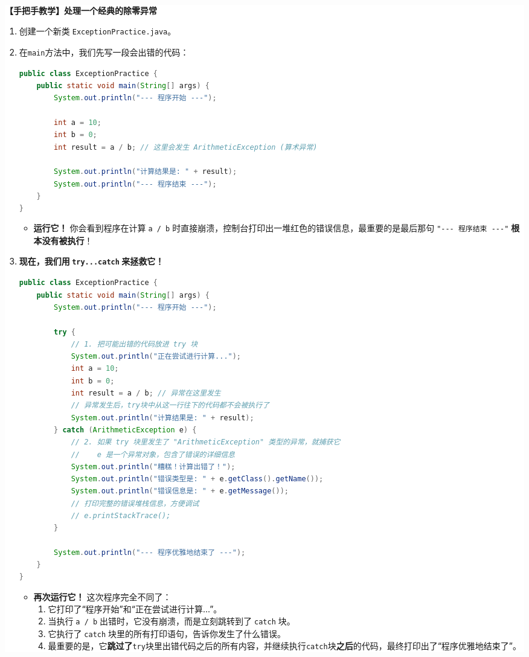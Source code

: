 **【手把手教学】处理一个经典的除零异常**

1. 创建一个新类 `ExceptionPractice.java`。

2. 在`main`方法中，我们先写一段会出错的代码：

   ```java
   public class ExceptionPractice {
       public static void main(String[] args) {
           System.out.println("--- 程序开始 ---");
           
           int a = 10;
           int b = 0;
           int result = a / b; // 这里会发生 ArithmeticException (算术异常)
           
           System.out.println("计算结果是: " + result);
           System.out.println("--- 程序结束 ---");
       }
   }
   ```

   *   **运行它！** 你会看到程序在计算 `a / b` 时直接崩溃，控制台打印出一堆红色的错误信息，最重要的是最后那句 `"--- 程序结束 ---"` **根本没有被执行**！

3. **现在，我们用 `try...catch` 来拯救它！**

   ```java
   public class ExceptionPractice {
       public static void main(String[] args) {
           System.out.println("--- 程序开始 ---");
           
           try {
               // 1. 把可能出错的代码放进 try 块
               System.out.println("正在尝试进行计算...");
               int a = 10;
               int b = 0;
               int result = a / b; // 异常在这里发生
               // 异常发生后，try块中从这一行往下的代码都不会被执行了
               System.out.println("计算结果是: " + result); 
           } catch (ArithmeticException e) {
               // 2. 如果 try 块里发生了 "ArithmeticException" 类型的异常，就捕获它
               //    e 是一个异常对象，包含了错误的详细信息
               System.out.println("糟糕！计算出错了！");
               System.out.println("错误类型是: " + e.getClass().getName());
               System.out.println("错误信息是: " + e.getMessage());
               // 打印完整的错误堆栈信息，方便调试
               // e.printStackTrace(); 
           }
           
           System.out.println("--- 程序优雅地结束了 ---");
       }
   }
   ```

   *   **再次运行它！** 这次程序完全不同了：
       1.  它打印了“程序开始”和“正在尝试进行计算...”。
       2.  当执行 `a / b` 出错时，它没有崩溃，而是立刻跳转到了 `catch` 块。
       3.  它执行了 `catch` 块里的所有打印语句，告诉你发生了什么错误。
       4.  最重要的是，它**跳过了**`try`块里出错代码之后的所有内容，并继续执行`catch`块**之后**的代码，最终打印出了“程序优雅地结束了”。
